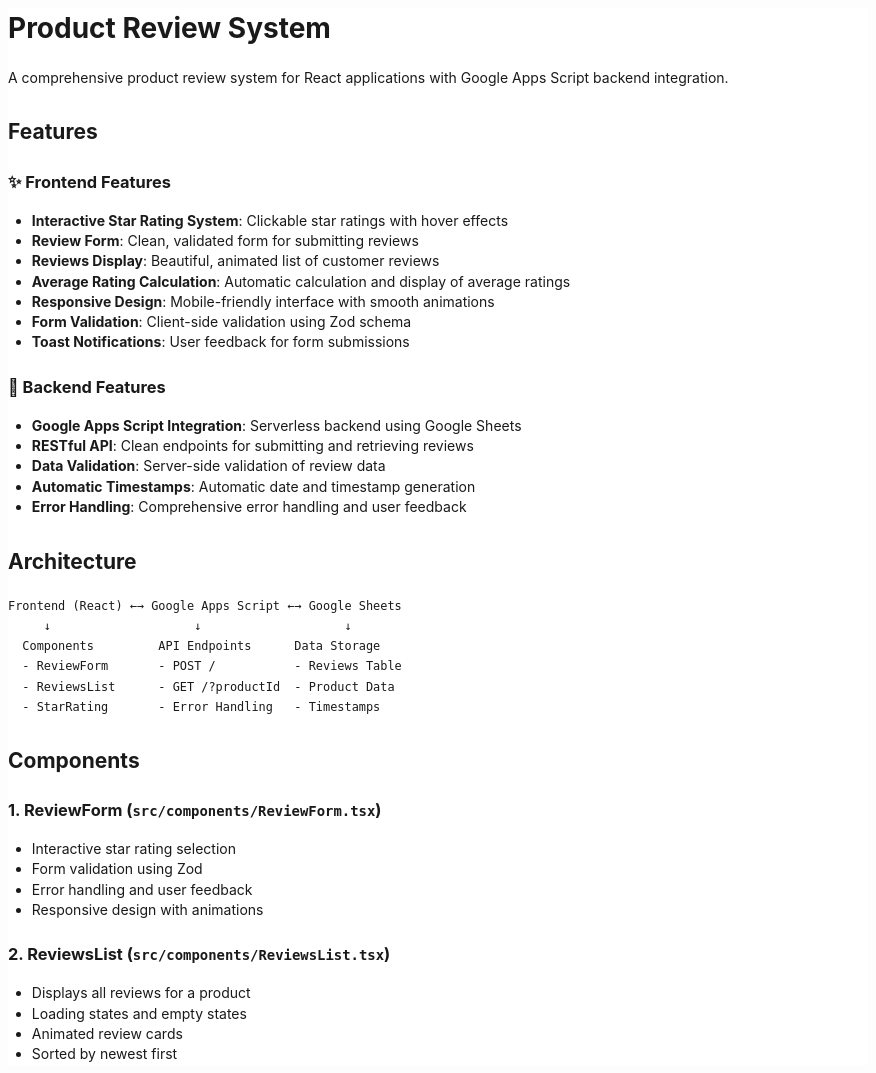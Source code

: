 # Product Review System

A comprehensive product review system for React applications with Google Apps Script backend integration.

## Features

### ✨ Frontend Features
- **Interactive Star Rating System**: Clickable star ratings with hover effects
- **Review Form**: Clean, validated form for submitting reviews
- **Reviews Display**: Beautiful, animated list of customer reviews
- **Average Rating Calculation**: Automatic calculation and display of average ratings
- **Responsive Design**: Mobile-friendly interface with smooth animations
- **Form Validation**: Client-side validation using Zod schema
- **Toast Notifications**: User feedback for form submissions

### 🔧 Backend Features
- **Google Apps Script Integration**: Serverless backend using Google Sheets
- **RESTful API**: Clean endpoints for submitting and retrieving reviews
- **Data Validation**: Server-side validation of review data
- **Automatic Timestamps**: Automatic date and timestamp generation
- **Error Handling**: Comprehensive error handling and user feedback

## Architecture

```
Frontend (React) ←→ Google Apps Script ←→ Google Sheets
     ↓                    ↓                    ↓
  Components         API Endpoints      Data Storage
  - ReviewForm       - POST /           - Reviews Table
  - ReviewsList      - GET /?productId  - Product Data
  - StarRating       - Error Handling   - Timestamps
```

## Components

### 1. ReviewForm (`src/components/ReviewForm.tsx`)
- Interactive star rating selection
- Form validation using Zod
- Error handling and user feedback
- Responsive design with animations

### 2. ReviewsList (`src/components/ReviewsList.tsx`)
- Displays all reviews for a product
- Loading states and empty states
- Animated review cards
- Sorted by newest first
